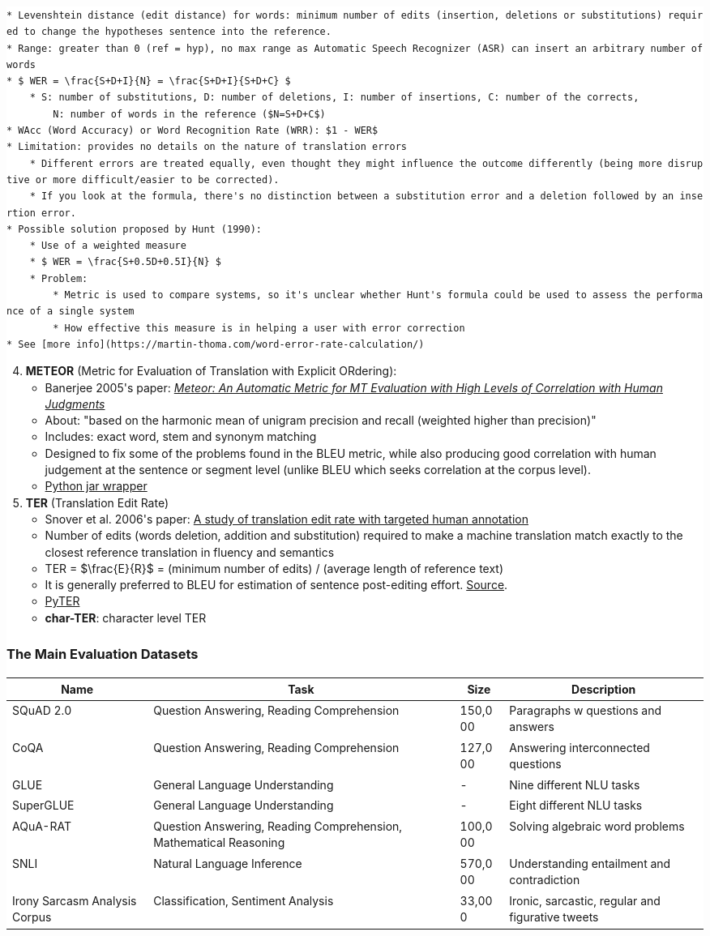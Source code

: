     * Levenshtein distance (edit distance) for words: minimum number of edits (insertion, deletions or substitutions) required to change the hypotheses sentence into the reference.
    * Range: greater than 0 (ref = hyp), no max range as Automatic Speech Recognizer (ASR) can insert an arbitrary number of words
    * $ WER = \frac{S+D+I}{N} = \frac{S+D+I}{S+D+C} $
        * S: number of substitutions, D: number of deletions, I: number of insertions, C: number of the corrects,
            N: number of words in the reference ($N=S+D+C$)
    * WAcc (Word Accuracy) or Word Recognition Rate (WRR): $1 - WER$
    * Limitation: provides no details on the nature of translation errors
        * Different errors are treated equally, even thought they might influence the outcome differently (being more disruptive or more difficult/easier to be corrected).
        * If you look at the formula, there's no distinction between a substitution error and a deletion followed by an insertion error.
    * Possible solution proposed by Hunt (1990):
        * Use of a weighted measure
        * $ WER = \frac{S+0.5D+0.5I}{N} $
        * Problem:
            * Metric is used to compare systems, so it's unclear whether Hunt's formula could be used to assess the performance of a single system
            * How effective this measure is in helping a user with error correction
    * See [more info](https://martin-thoma.com/word-error-rate-calculation/)
4. **METEOR** (Metric for Evaluation of Translation with Explicit ORdering):
    * Banerjee 2005's paper: [*Meteor: An Automatic Metric for MT Evaluation with High Levels of Correlation with Human Judgments*](https://www.cs.cmu.edu/~alavie/METEOR/pdf/Lavie-Agarwal-2007-METEOR.pdf)
    * About: "based on the harmonic mean of unigram precision and recall (weighted higher than precision)"
    * Includes: exact word, stem and synonym matching
    * Designed to fix some of the problems found in the BLEU metric, while also producing good correlation with human
        judgement at the sentence or segment level (unlike BLEU which seeks correlation at the corpus level).
    * [Python jar wrapper](https://github.com/tylin/coco-caption/tree/master/pycocoevalcap/meteor)
5. **TER** (Translation Edit Rate)
    * Snover et al. 2006's paper: [A study of translation edit rate with targeted human annotation](https://www.cs.umd.edu/~snover/pub/amta06/ter_amta.pdf)
    * Number of edits (words deletion, addition and substitution) required to make a machine translation match
        exactly to the closest reference translation in fluency and semantics
    * TER = $\frac{E}{R}$ = (minimum number of edits) / (average length of reference text)
    * It is generally preferred to BLEU for estimation of sentence post-editing effort. [Source](http://opennmt.net/OpenNMT/tools/scorer/).
    * [PyTER](https://pypi.python.org/pypi/pyter/0.2.2.1)
    * **char-TER**: character level TER




### The Main Evaluation Datasets

| Name | Task | Size | Description |
| --- | --- | --- | --- |
| SQuAD 2.0 | Question Answering, Reading Comprehension | 150,000 | Paragraphs w questions and answers |
| CoQA | Question Answering, Reading Comprehension | 127,000 | Answering interconnected questions |
| GLUE | General Language Understanding | - | Nine different NLU tasks |
| SuperGLUE | General Language Understanding | - | Eight different NLU tasks |
| AQuA-RAT | Question Answering, Reading Comprehension, Mathematical Reasoning | 100,000 | Solving algebraic word problems |
| SNLI | Natural Language Inference | 570,000 | Understanding entailment and contradiction |
| Irony Sarcasm Analysis Corpus | Classification, Sentiment Analysis | 33,000 | Ironic, sarcastic, regular and figurative tweets |